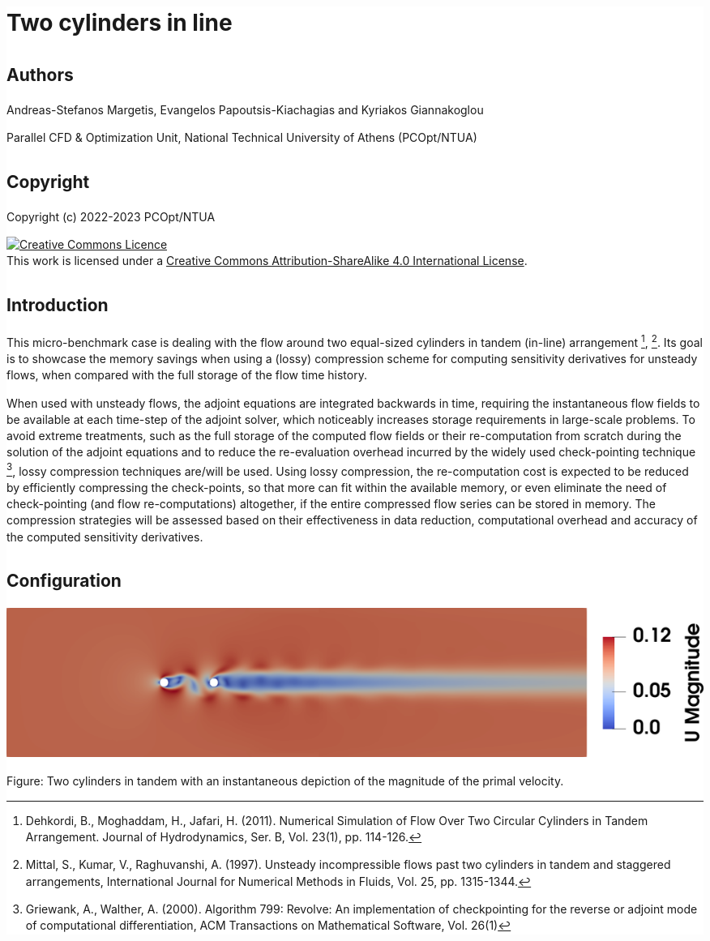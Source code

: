 # Two cylinders in line
## Authors
Andreas-Stefanos Margetis, Evangelos Papoutsis-Kiachagias and Kyriakos Giannakoglou 

Parallel CFD & Optimization Unit, National Technical University of Athens (PCOpt/NTUA)

## Copyright
Copyright (c) 2022-2023 PCOpt/NTUA

<a rel="license" href="http://creativecommons.org/licenses/by-sa/4.0/"><img alt="Creative Commons Licence" style="border-width:0" src="https://i.creativecommons.org/l/by-sa/4.0/88x31.png" /></a><br />This work is licensed under a <a rel="license" href="http://creativecommons.org/licenses/by-sa/4.0/">Creative Commons Attribution-ShareAlike 4.0 International License</a>.

## Introduction
This micro-benchmark case is dealing with the flow around two equal-sized
cylinders in tandem (in-line) arrangement [^Dehkordi2011], [^Mittal1997]. Its
goal is to showcase the memory savings when using a (lossy)
compression scheme for computing sensitivity derivatives for unsteady flows, when 
compared with the full storage of the flow time history.

When used with unsteady flows, the adjoint equations are integrated backwards
in time, requiring the instantaneous flow fields to be available at each
time-step of the adjoint solver, which noticeably increases storage
requirements in large-scale problems. To avoid extreme treatments, such as the
full storage of the computed flow fields or their re-computation from scratch
during the solution of the adjoint equations and to reduce the re-evaluation
overhead incurred by the widely used check-pointing technique [^Griewank2000], lossy
compression techniques are/will be used.  Using lossy compression, the
re-computation cost is expected to be reduced by efficiently compressing the
check-points, so that more can fit within the available memory, or even
eliminate the need of check-pointing (and flow re-computations) altogether, if
the entire compressed flow series can be stored in memory. The compression
strategies will be assessed based on their effectiveness in data reduction,
computational overhead and accuracy of the computed sensitivity derivatives.

## Configuration
![cylindersInTandem.png](figures/cylindersInTandem.png)

Figure: Two cylinders in tandem with an instantaneous depiction of the magnitude of the primal velocity.


[^Dehkordi2011]: Dehkordi, B., Moghaddam, H., Jafari, H. (2011). Numerical Simulation of Flow Over Two Circular Cylinders in Tandem Arrangement. Journal of Hydrodynamics, Ser. B, Vol. 23(1), pp. 114-126.
[^Mittal1997]: Mittal, S.,  Kumar, V., Raghuvanshi, A. (1997).  Unsteady incompressible flows past two cylinders in tandem and staggered arrangements, International Journal for Numerical Methods in Fluids, Vol. 25, pp.  1315-1344.
[^Griewank2000]: Griewank, A., Walther, A. (2000). Algorithm 799: Revolve: An implementation of checkpointing for the reverse or adjoint mode of computational differentiation, ACM Transactions on Mathematical Software, Vol. 26(1)